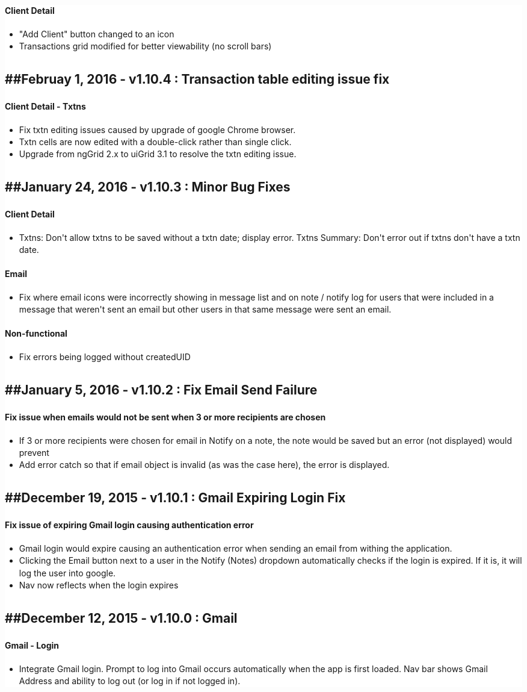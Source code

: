 #### Client Detail
- "Add Client" button changed to an icon
- Transactions grid modified for better viewability (no scroll bars) 


##Februay 1, 2016 - v1.10.4 : Transaction table editing issue fix
------------------------------------------------------------------------------------------------------------------------

####  Client Detail - Txtns
- Fix txtn editing issues caused by upgrade of google Chrome browser.  
- Txtn cells are now edited with a double-click rather than single click. 
- Upgrade from ngGrid 2.x to uiGrid 3.1 to resolve the txtn editing issue. 

##January 24, 2016 - v1.10.3 : Minor Bug Fixes
------------------------------------------------------------------------------------------------------------------------

####  Client Detail
- Txtns: Don't allow txtns to be saved without a txtn date; display error.  Txtns Summary: Don't error out if txtns don't have a txtn date. 

#### Email
- Fix where email icons were incorrectly showing in message list and on note / notify log for users that were included in a message that weren't sent an email but other users in that same message were sent an email.  

#### Non-functional
- Fix errors being logged without createdUID

##January 5, 2016 - v1.10.2 : Fix Email Send Failure
-------------------------------------------------------------------------------------------------------------------------

#### Fix issue when emails would not be sent when 3 or more recipients are chosen
- If 3 or more recipients were chosen for email in Notify on a note, the note would be saved but an error (not displayed) would prevent 
- Add error catch so that if email object is invalid (as was the case here), the error is displayed.

##December 19, 2015 - v1.10.1 : Gmail Expiring Login Fix
------------------------------------------------------------------------------------------------------------------------

#### Fix issue of expiring Gmail login causing authentication error
- Gmail login would expire causing an authentication error when sending an email from withing the application.  
- Clicking the Email button next to a user in the Notify (Notes) dropdown automatically checks if the login is expired.  If it is, it will log the user into google.    
- Nav now reflects when the login expires


##December 12, 2015 - v1.10.0 : Gmail
------------------------------------------------------------------------------------------------------------------------

#### Gmail - Login 
- Integrate Gmail login.  Prompt to log into Gmail occurs automatically when the app is first loaded.  Nav bar shows Gmail Address and ability to log out (or log in if not logged in). 
